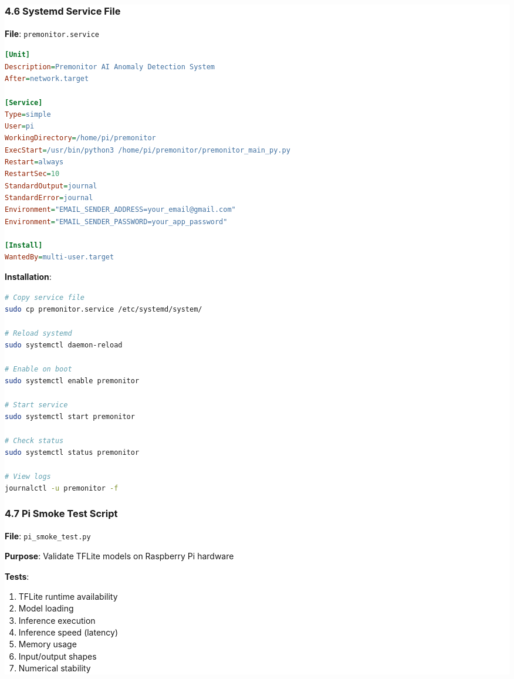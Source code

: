 ### 4.6 Systemd Service File

**File**: `premonitor.service`

```ini
[Unit]
Description=Premonitor AI Anomaly Detection System
After=network.target

[Service]
Type=simple
User=pi
WorkingDirectory=/home/pi/premonitor
ExecStart=/usr/bin/python3 /home/pi/premonitor/premonitor_main_py.py
Restart=always
RestartSec=10
StandardOutput=journal
StandardError=journal
Environment="EMAIL_SENDER_ADDRESS=your_email@gmail.com"
Environment="EMAIL_SENDER_PASSWORD=your_app_password"

[Install]
WantedBy=multi-user.target
```

**Installation**:
```bash
# Copy service file
sudo cp premonitor.service /etc/systemd/system/

# Reload systemd
sudo systemctl daemon-reload

# Enable on boot
sudo systemctl enable premonitor

# Start service
sudo systemctl start premonitor

# Check status
sudo systemctl status premonitor

# View logs
journalctl -u premonitor -f
```

### 4.7 Pi Smoke Test Script

**File**: `pi_smoke_test.py`

**Purpose**: Validate TFLite models on Raspberry Pi hardware

**Tests**:
1. TFLite runtime availability
2. Model loading
3. Inference execution
4. Inference speed (latency)
5. Memory usage
6. Input/output shapes
7. Numerical stability
